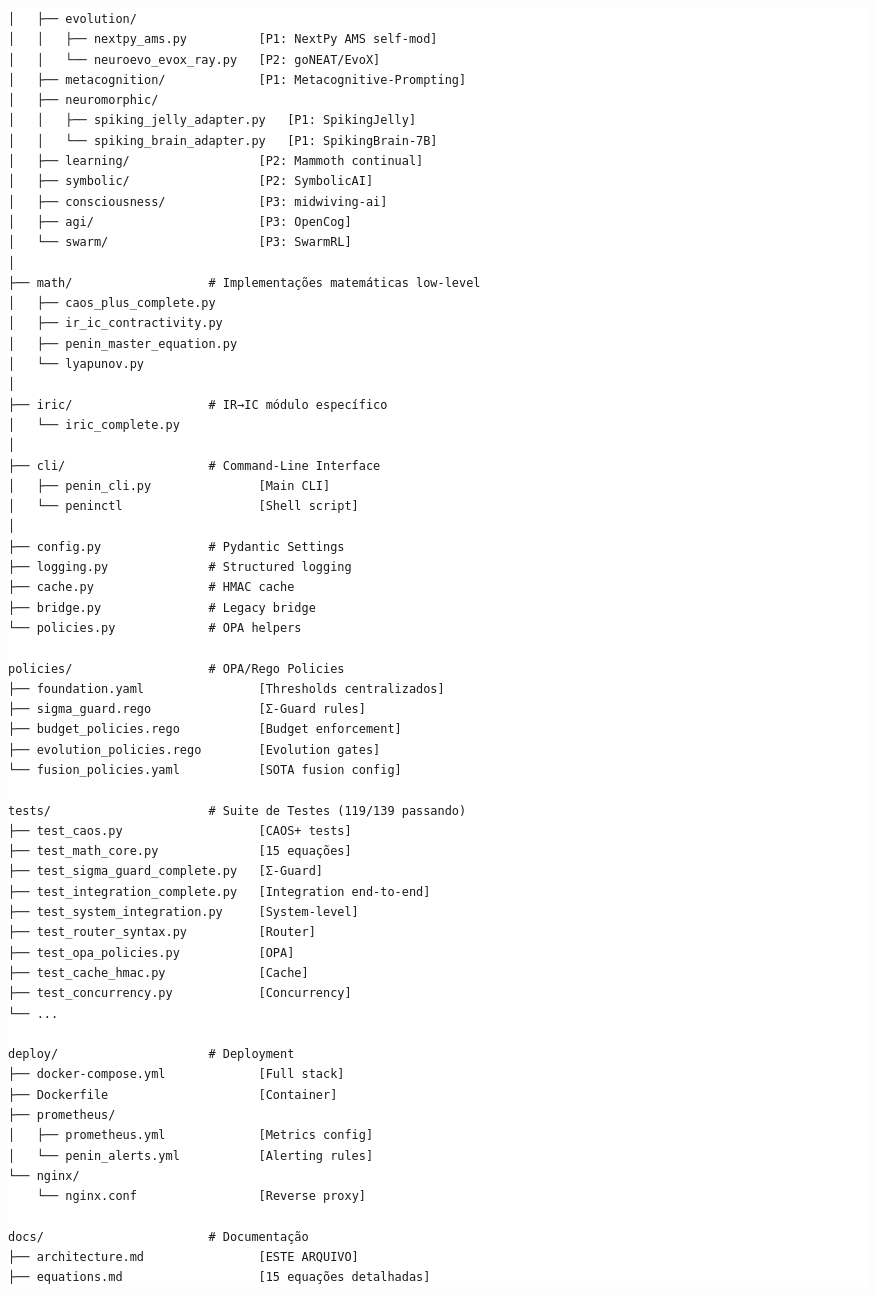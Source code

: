 ```
│   ├── evolution/
│   │   ├── nextpy_ams.py          [P1: NextPy AMS self-mod]
│   │   └── neuroevo_evox_ray.py   [P2: goNEAT/EvoX]
│   ├── metacognition/             [P1: Metacognitive-Prompting]
│   ├── neuromorphic/
│   │   ├── spiking_jelly_adapter.py   [P1: SpikingJelly]
│   │   └── spiking_brain_adapter.py   [P1: SpikingBrain-7B]
│   ├── learning/                  [P2: Mammoth continual]
│   ├── symbolic/                  [P2: SymbolicAI]
│   ├── consciousness/             [P3: midwiving-ai]
│   ├── agi/                       [P3: OpenCog]
│   └── swarm/                     [P3: SwarmRL]
│
├── math/                   # Implementações matemáticas low-level
│   ├── caos_plus_complete.py
│   ├── ir_ic_contractivity.py
│   ├── penin_master_equation.py
│   └── lyapunov.py
│
├── iric/                   # IR→IC módulo específico
│   └── iric_complete.py
│
├── cli/                    # Command-Line Interface
│   ├── penin_cli.py               [Main CLI]
│   └── peninctl                   [Shell script]
│
├── config.py               # Pydantic Settings
├── logging.py              # Structured logging
├── cache.py                # HMAC cache
├── bridge.py               # Legacy bridge
└── policies.py             # OPA helpers

policies/                   # OPA/Rego Policies
├── foundation.yaml                [Thresholds centralizados]
├── sigma_guard.rego               [Σ-Guard rules]
├── budget_policies.rego           [Budget enforcement]
├── evolution_policies.rego        [Evolution gates]
└── fusion_policies.yaml           [SOTA fusion config]

tests/                      # Suite de Testes (119/139 passando)
├── test_caos.py                   [CAOS+ tests]
├── test_math_core.py              [15 equações]
├── test_sigma_guard_complete.py   [Σ-Guard]
├── test_integration_complete.py   [Integration end-to-end]
├── test_system_integration.py     [System-level]
├── test_router_syntax.py          [Router]
├── test_opa_policies.py           [OPA]
├── test_cache_hmac.py             [Cache]
├── test_concurrency.py            [Concurrency]
└── ...

deploy/                     # Deployment
├── docker-compose.yml             [Full stack]
├── Dockerfile                     [Container]
├── prometheus/
│   ├── prometheus.yml             [Metrics config]
│   └── penin_alerts.yml           [Alerting rules]
└── nginx/
    └── nginx.conf                 [Reverse proxy]

docs/                       # Documentação
├── architecture.md                [ESTE ARQUIVO]
├── equations.md                   [15 equações detalhadas]
```